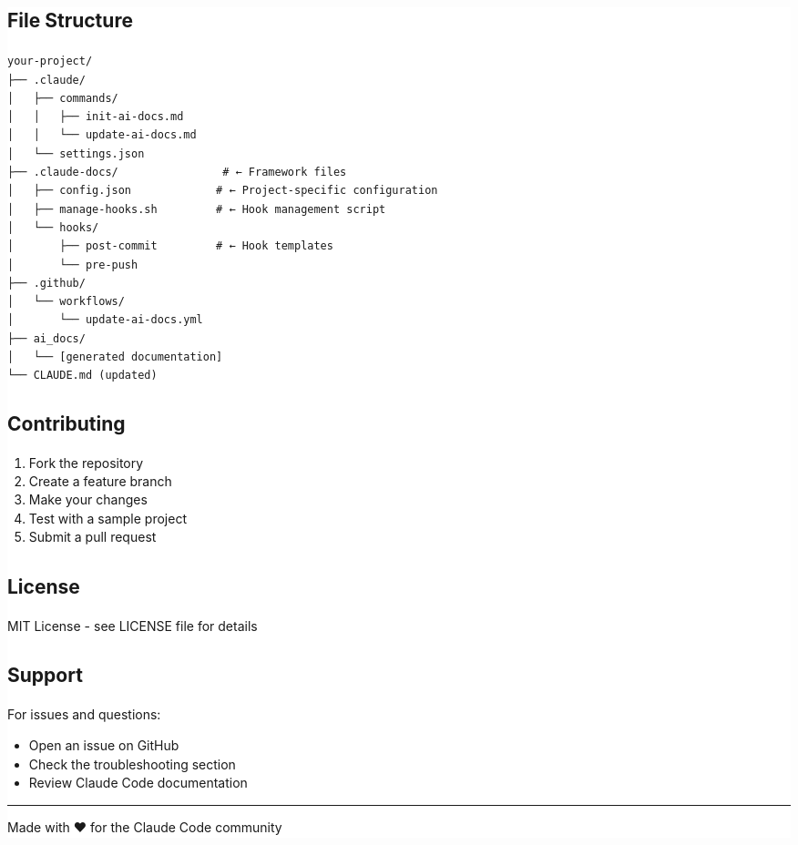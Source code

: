 ## File Structure

```
your-project/
├── .claude/
│   ├── commands/
│   │   ├── init-ai-docs.md
│   │   └── update-ai-docs.md
│   └── settings.json
├── .claude-docs/                # ← Framework files
│   ├── config.json             # ← Project-specific configuration
│   ├── manage-hooks.sh         # ← Hook management script
│   └── hooks/
│       ├── post-commit         # ← Hook templates
│       └── pre-push
├── .github/
│   └── workflows/
│       └── update-ai-docs.yml
├── ai_docs/
│   └── [generated documentation]
└── CLAUDE.md (updated)
```

## Contributing

1. Fork the repository
2. Create a feature branch
3. Make your changes
4. Test with a sample project
5. Submit a pull request

## License

MIT License - see LICENSE file for details

## Support

For issues and questions:
- Open an issue on GitHub
- Check the troubleshooting section
- Review Claude Code documentation

---

Made with ❤️ for the Claude Code community